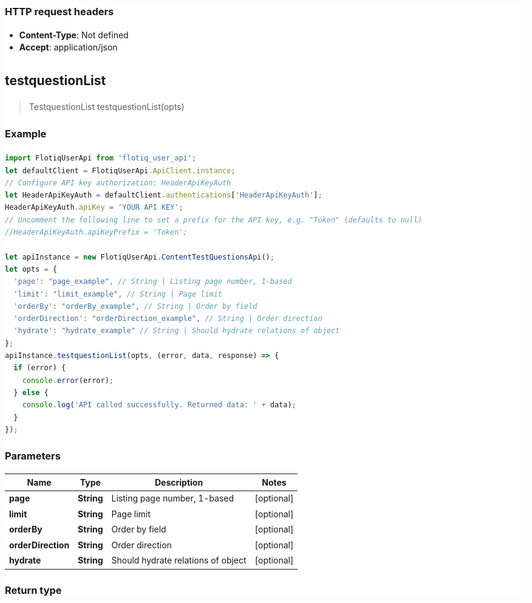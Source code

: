 ### HTTP request headers

- **Content-Type**: Not defined
- **Accept**: application/json


## testquestionList

> TestquestionList testquestionList(opts)



### Example

```javascript
import FlotiqUserApi from 'flotiq_user_api';
let defaultClient = FlotiqUserApi.ApiClient.instance;
// Configure API key authorization: HeaderApiKeyAuth
let HeaderApiKeyAuth = defaultClient.authentications['HeaderApiKeyAuth'];
HeaderApiKeyAuth.apiKey = 'YOUR API KEY';
// Uncomment the following line to set a prefix for the API key, e.g. "Token" (defaults to null)
//HeaderApiKeyAuth.apiKeyPrefix = 'Token';

let apiInstance = new FlotiqUserApi.ContentTestQuestionsApi();
let opts = {
  'page': "page_example", // String | Listing page number, 1-based
  'limit': "limit_example", // String | Page limit
  'orderBy': "orderBy_example", // String | Order by field
  'orderDirection': "orderDirection_example", // String | Order direction
  'hydrate': "hydrate_example" // String | Should hydrate relations of object
};
apiInstance.testquestionList(opts, (error, data, response) => {
  if (error) {
    console.error(error);
  } else {
    console.log('API called successfully. Returned data: ' + data);
  }
});
```

### Parameters


Name | Type | Description  | Notes
------------- | ------------- | ------------- | -------------
 **page** | **String**| Listing page number, 1-based | [optional] 
 **limit** | **String**| Page limit | [optional] 
 **orderBy** | **String**| Order by field | [optional] 
 **orderDirection** | **String**| Order direction | [optional] 
 **hydrate** | **String**| Should hydrate relations of object | [optional] 

### Return type

